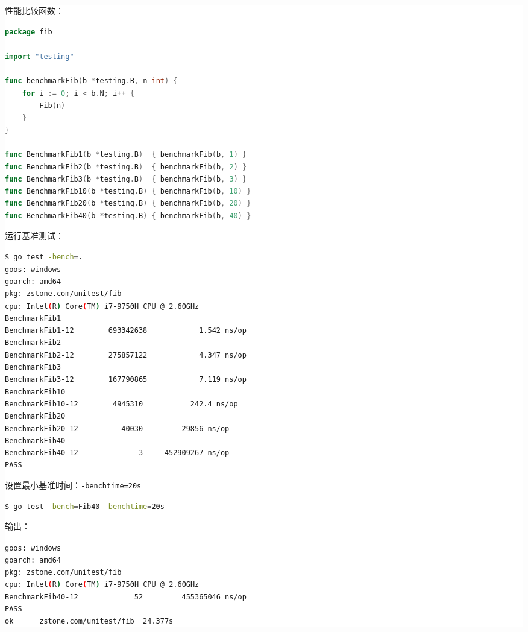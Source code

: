 性能比较函数：

```go
package fib

import "testing"

func benchmarkFib(b *testing.B, n int) {
	for i := 0; i < b.N; i++ {
		Fib(n)
	}
}

func BenchmarkFib1(b *testing.B)  { benchmarkFib(b, 1) }
func BenchmarkFib2(b *testing.B)  { benchmarkFib(b, 2) }
func BenchmarkFib3(b *testing.B)  { benchmarkFib(b, 3) }
func BenchmarkFib10(b *testing.B) { benchmarkFib(b, 10) }
func BenchmarkFib20(b *testing.B) { benchmarkFib(b, 20) }
func BenchmarkFib40(b *testing.B) { benchmarkFib(b, 40) }
```

运行基准测试：

```bash
$ go test -bench=.
goos: windows
goarch: amd64
pkg: zstone.com/unitest/fib
cpu: Intel(R) Core(TM) i7-9750H CPU @ 2.60GHz
BenchmarkFib1
BenchmarkFib1-12     	693342638	         1.542 ns/op
BenchmarkFib2
BenchmarkFib2-12     	275857122	         4.347 ns/op
BenchmarkFib3
BenchmarkFib3-12     	167790865	         7.119 ns/op
BenchmarkFib10
BenchmarkFib10-12    	 4945310	       242.4 ns/op
BenchmarkFib20
BenchmarkFib20-12    	   40030	     29856 ns/op
BenchmarkFib40
BenchmarkFib40-12    	       3	 452909267 ns/op
PASS
```

设置最小基准时间：`-benchtime=20s`

```bash
$ go test -bench=Fib40 -benchtime=20s
```

输出：

```bash
goos: windows
goarch: amd64
pkg: zstone.com/unitest/fib
cpu: Intel(R) Core(TM) i7-9750H CPU @ 2.60GHz
BenchmarkFib40-12             52         455365046 ns/op
PASS
ok      zstone.com/unitest/fib  24.377s
```

